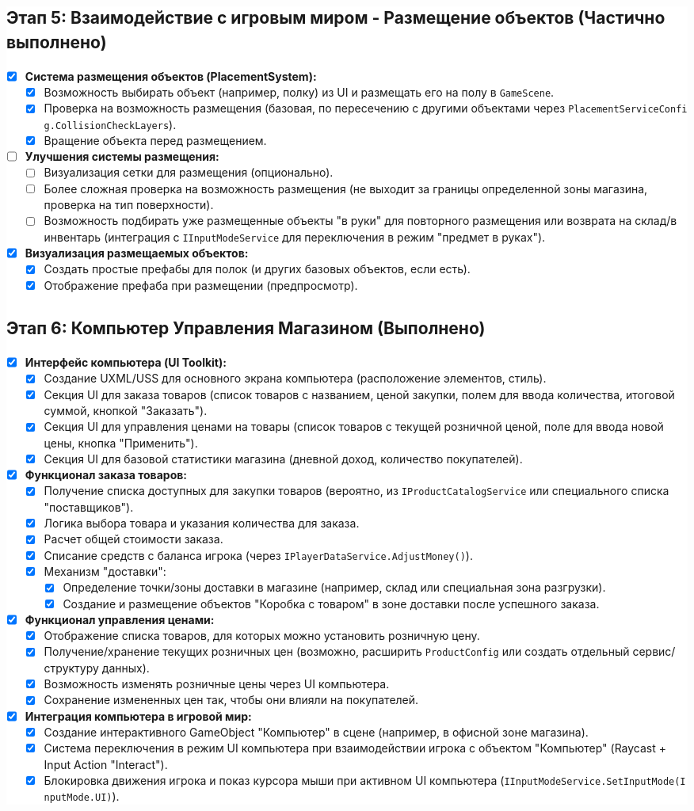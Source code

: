 ## Этап 5: Взаимодействие с игровым миром - Размещение объектов (Частично выполнено)

-   [x] **Система размещения объектов (PlacementSystem):**
    -   [x] Возможность выбирать объект (например, полку) из UI и размещать его на полу в `GameScene`.
    -   [x] Проверка на возможность размещения (базовая, по пересечению с другими объектами через `PlacementServiceConfig.CollisionCheckLayers`).
    -   [x] Вращение объекта перед размещением.
-   [ ] **Улучшения системы размещения:**
    -   [ ] Визуализация сетки для размещения (опционально).
    -   [ ] Более сложная проверка на возможность размещения (не выходит за границы определенной зоны магазина, проверка на тип поверхности).
    -   [ ] Возможность подбирать уже размещенные объекты "в руки" для повторного размещения или возврата на склад/в инвентарь (интеграция с `IInputModeService` для переключения в режим "предмет в руках").
-   [x] **Визуализация размещаемых объектов:**
    -   [x] Создать простые префабы для полок (и других базовых объектов, если есть).
    -   [x] Отображение префаба при размещении (предпросмотр).

## Этап 6: Компьютер Управления Магазином (Выполнено)

-   [x] **Интерфейс компьютера (UI Toolkit):**
    -   [x] Создание UXML/USS для основного экрана компьютера (расположение элементов, стиль).
    -   [x] Секция UI для заказа товаров (список товаров с названием, ценой закупки, полем для ввода количества, итоговой суммой, кнопкой "Заказать").
    -   [x] Секция UI для управления ценами на товары (список товаров с текущей розничной ценой, поле для ввода новой цены, кнопка "Применить").
    -   [x] Секция UI для базовой статистики магазина (дневной доход, количество покупателей).
-   [x] **Функционал заказа товаров:**
    -   [x] Получение списка доступных для закупки товаров (вероятно, из `IProductCatalogService` или специального списка "поставщиков").
    -   [x] Логика выбора товара и указания количества для заказа.
    -   [x] Расчет общей стоимости заказа.
    -   [x] Списание средств с баланса игрока (через `IPlayerDataService.AdjustMoney()`).
    -   [x] Механизм "доставки":
        -   [x] Определение точки/зоны доставки в магазине (например, склад или специальная зона разгрузки).
        -   [x] Создание и размещение объектов "Коробка с товаром" в зоне доставки после успешного заказа.
-   [x] **Функционал управления ценами:**
    -   [x] Отображение списка товаров, для которых можно установить розничную цену.
    -   [x] Получение/хранение текущих розничных цен (возможно, расширить `ProductConfig` или создать отдельный сервис/структуру данных).
    -   [x] Возможность изменять розничные цены через UI компьютера.
    -   [x] Сохранение измененных цен так, чтобы они влияли на покупателей.
-   [x] **Интеграция компьютера в игровой мир:**
    -   [x] Создание интерактивного GameObject "Компьютер" в сцене (например, в офисной зоне магазина).
    -   [x] Система переключения в режим UI компьютера при взаимодействии игрока с объектом "Компьютер" (Raycast + Input Action "Interact").
    -   [x] Блокировка движения игрока и показ курсора мыши при активном UI компьютера (`IInputModeService.SetInputMode(InputMode.UI)`).
